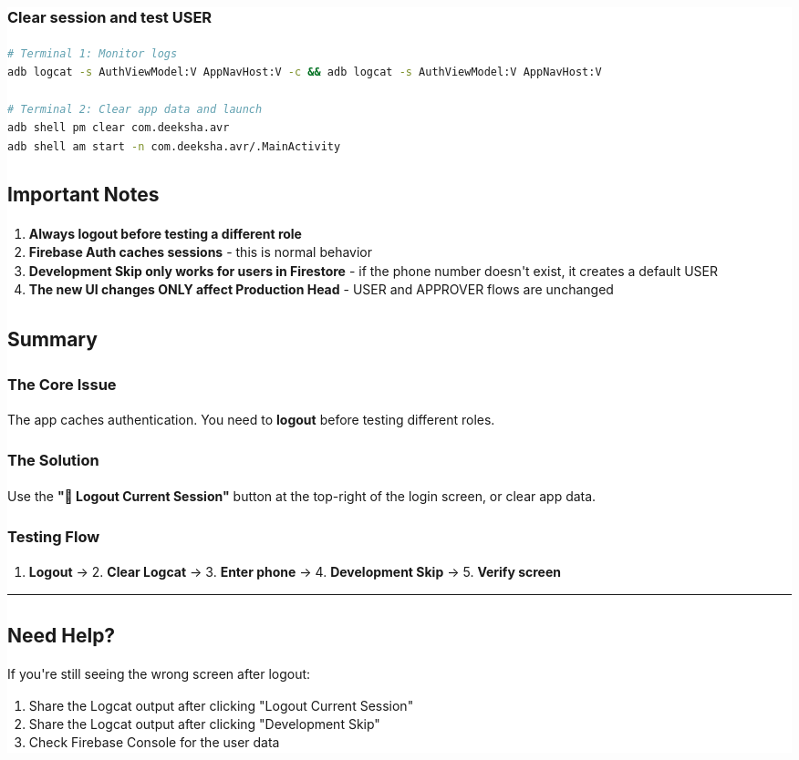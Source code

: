 ### Clear session and test USER
```bash
# Terminal 1: Monitor logs
adb logcat -s AuthViewModel:V AppNavHost:V -c && adb logcat -s AuthViewModel:V AppNavHost:V

# Terminal 2: Clear app data and launch
adb shell pm clear com.deeksha.avr
adb shell am start -n com.deeksha.avr/.MainActivity
```

## Important Notes

1. **Always logout before testing a different role**
2. **Firebase Auth caches sessions** - this is normal behavior
3. **Development Skip only works for users in Firestore** - if the phone number doesn't exist, it creates a default USER
4. **The new UI changes ONLY affect Production Head** - USER and APPROVER flows are unchanged

## Summary

### The Core Issue
The app caches authentication. You need to **logout** before testing different roles.

### The Solution
Use the **"🚪 Logout Current Session"** button at the top-right of the login screen, or clear app data.

### Testing Flow
1. **Logout** → 2. **Clear Logcat** → 3. **Enter phone** → 4. **Development Skip** → 5. **Verify screen**

---

## Need Help?

If you're still seeing the wrong screen after logout:
1. Share the Logcat output after clicking "Logout Current Session"
2. Share the Logcat output after clicking "Development Skip"
3. Check Firebase Console for the user data



